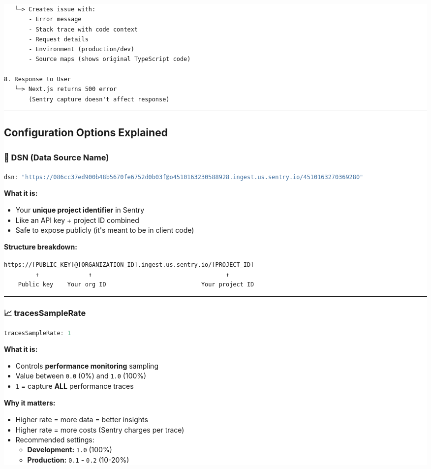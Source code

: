 ```
   └─> Creates issue with:
       - Error message
       - Stack trace with code context
       - Request details
       - Environment (production/dev)
       - Source maps (shows original TypeScript code)
   
8. Response to User
   └─> Next.js returns 500 error
       (Sentry capture doesn't affect response)
```

---

## Configuration Options Explained

### 🔑 DSN (Data Source Name)
```typescript
dsn: "https://086cc37ed900b48b5670fe6752d0b03f@o4510163230588928.ingest.us.sentry.io/4510163270369280"
```

**What it is:**
- Your **unique project identifier** in Sentry
- Like an API key + project ID combined
- Safe to expose publicly (it's meant to be in client code)

**Structure breakdown:**
```
https://[PUBLIC_KEY]@[ORGANIZATION_ID].ingest.us.sentry.io/[PROJECT_ID]
         ↑              ↑                                      ↑
    Public key    Your org ID                           Your project ID
```

---

### 📈 tracesSampleRate
```typescript
tracesSampleRate: 1
```

**What it is:**
- Controls **performance monitoring** sampling
- Value between `0.0` (0%) and `1.0` (100%)
- `1` = capture **ALL** performance traces

**Why it matters:**
- Higher rate = more data = better insights
- Higher rate = more costs (Sentry charges per trace)
- Recommended settings:
  - **Development:** `1.0` (100%)
  - **Production:** `0.1` - `0.2` (10-20%)
